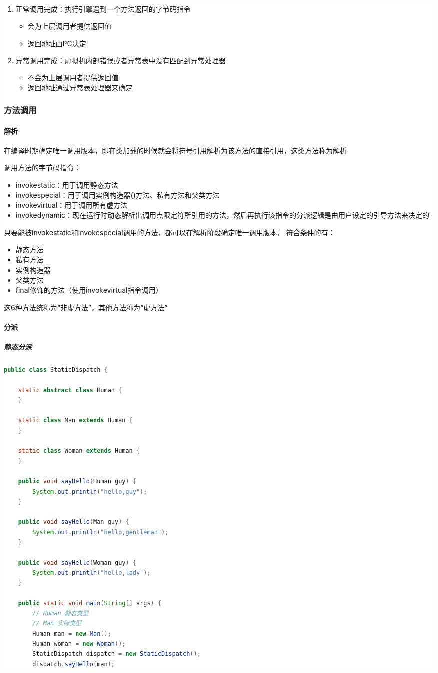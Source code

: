 1. 正常调用完成：执行引擎遇到一个方法返回的字节码指令

   - 会为上层调用者提供返回值

   - 返回地址由PC决定

2. 异常调用完成：虚拟机内部错误或者异常表中没有匹配到异常处理器

   - 不会为上层调用者提供返回值
   - 返回地址通过异常表处理器来确定

### 方法调用

#### 解析

在编译时期确定唯一调用版本，即在类加载的时候就会将符号引用解析为该方法的直接引用，这类方法称为解析

调用方法的字节码指令：

- invokestatic：用于调用静态方法
- invokespecial：用于调用实例构造器<init>()方法、私有方法和父类方法
- invokevirtual：用于调用所有虚方法
- invokedynamic：现在运行时动态解析出调用点限定符所引用的方法，然后再执行该指令的分派逻辑是由用户设定的引导方法来决定的

只要能被invokestatic和invokespecial调用的方法，都可以在解析阶段确定唯一调用版本， 符合条件的有：

- 静态方法
- 私有方法
- 实例构造器
- 父类方法
- final修饰的方法（使用invokevirtual指令调用）

这6种方法统称为“非虚方法”，其他方法称为“虚方法”

#### 分派

##### 静态分派

```java
public class StaticDispatch {

    static abstract class Human {
    }

    static class Man extends Human {
    }

    static class Woman extends Human {
    }

    public void sayHello(Human guy) {
        System.out.println("hello,guy");
    }

    public void sayHello(Man guy) {
        System.out.println("hello,gentleman");
    }

    public void sayHello(Woman guy) {
        System.out.println("hello,lady");
    }

    public static void main(String[] args) {
        // Human 静态类型
        // Man 实际类型
        Human man = new Man();
        Human woman = new Woman();
        StaticDispatch dispatch = new StaticDispatch();
        dispatch.sayHello(man);
```